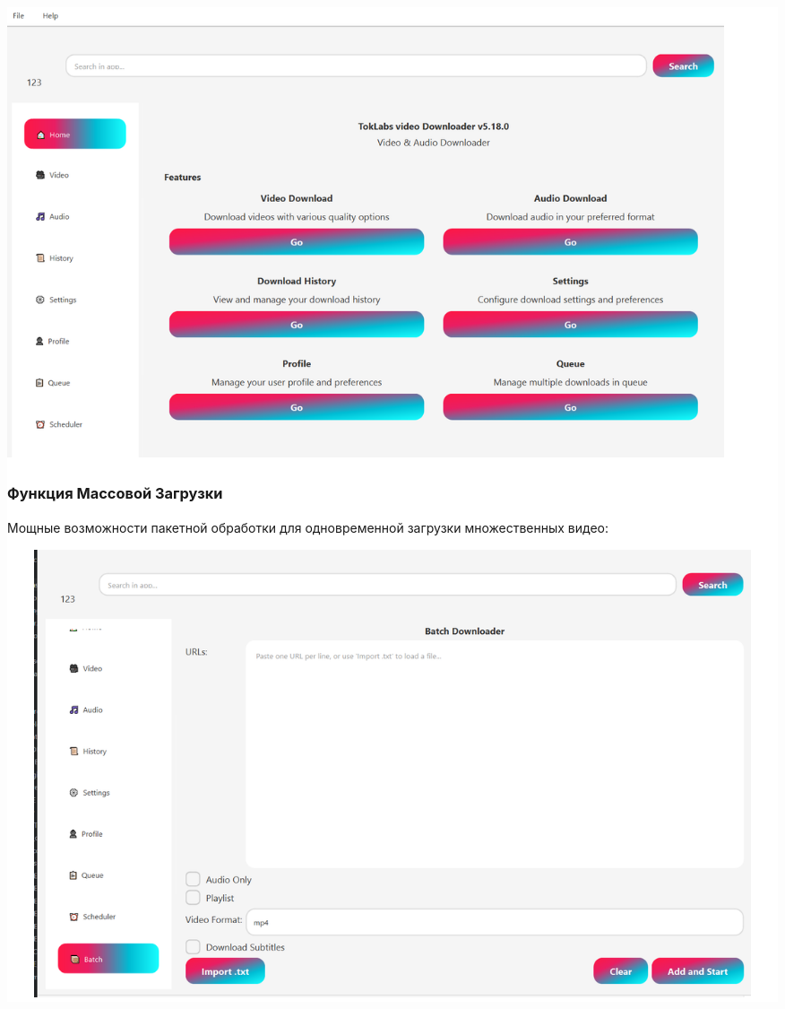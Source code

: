   <img src="../assets/Screenshots/homepage.png" alt="Главная страница TokLabs Video Downloader" width="800">
</p>

### Функция Массовой Загрузки
Мощные возможности пакетной обработки для одновременной загрузки множественных видео:

<p align="center">
  <img src="../assets/Screenshots/batch.png" alt="Интерфейс Массовой Загрузки" width="800">
</p>